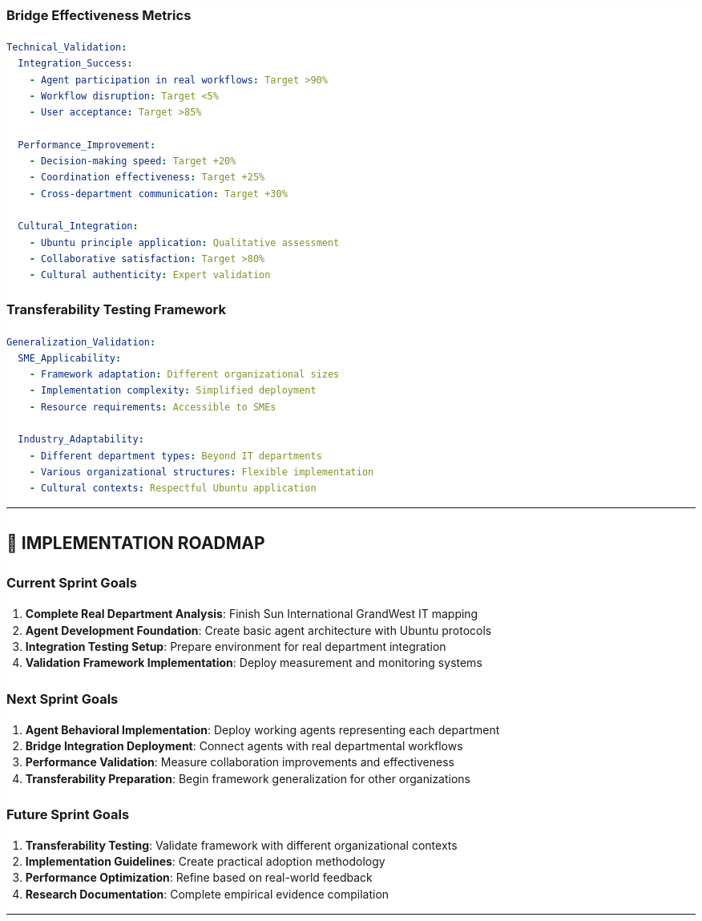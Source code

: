 ### **Bridge Effectiveness Metrics**
```yaml
Technical_Validation:
  Integration_Success:
    - Agent participation in real workflows: Target >90%
    - Workflow disruption: Target <5%
    - User acceptance: Target >85%
  
  Performance_Improvement:
    - Decision-making speed: Target +20%
    - Coordination effectiveness: Target +25%
    - Cross-department communication: Target +30%
  
  Cultural_Integration:
    - Ubuntu principle application: Qualitative assessment
    - Collaborative satisfaction: Target >80%
    - Cultural authenticity: Expert validation
```

### **Transferability Testing Framework**
```yaml
Generalization_Validation:
  SME_Applicability:
    - Framework adaptation: Different organizational sizes
    - Implementation complexity: Simplified deployment
    - Resource requirements: Accessible to SMEs
  
  Industry_Adaptability:
    - Different department types: Beyond IT departments
    - Various organizational structures: Flexible implementation
    - Cultural contexts: Respectful Ubuntu application
```

---

## 🎯 **IMPLEMENTATION ROADMAP**

### **Current Sprint Goals**
1. **Complete Real Department Analysis**: Finish Sun International GrandWest IT mapping
2. **Agent Development Foundation**: Create basic agent architecture with Ubuntu protocols
3. **Integration Testing Setup**: Prepare environment for real department integration
4. **Validation Framework Implementation**: Deploy measurement and monitoring systems

### **Next Sprint Goals**
1. **Agent Behavioral Implementation**: Deploy working agents representing each department
2. **Bridge Integration Deployment**: Connect agents with real departmental workflows
3. **Performance Validation**: Measure collaboration improvements and effectiveness
4. **Transferability Preparation**: Begin framework generalization for other organizations

### **Future Sprint Goals**
1. **Transferability Testing**: Validate framework with different organizational contexts
2. **Implementation Guidelines**: Create practical adoption methodology
3. **Performance Optimization**: Refine based on real-world feedback
4. **Research Documentation**: Complete empirical evidence compilation

---